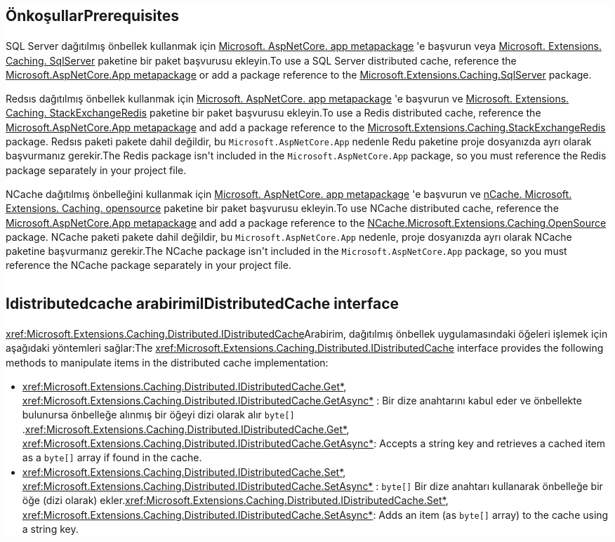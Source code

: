 ## <a name="prerequisites"></a><span data-ttu-id="6f764-212">Önkoşullar</span><span class="sxs-lookup"><span data-stu-id="6f764-212">Prerequisites</span></span>

<span data-ttu-id="6f764-213">SQL Server dağıtılmış önbellek kullanmak için [Microsoft. AspNetCore. app metapackage](xref:fundamentals/metapackage-app) 'e başvurun veya [Microsoft. Extensions. Caching. SqlServer](https://www.nuget.org/packages/Microsoft.Extensions.Caching.SqlServer) paketine bir paket başvurusu ekleyin.</span><span class="sxs-lookup"><span data-stu-id="6f764-213">To use a SQL Server distributed cache, reference the [Microsoft.AspNetCore.App metapackage](xref:fundamentals/metapackage-app) or add a package reference to the [Microsoft.Extensions.Caching.SqlServer](https://www.nuget.org/packages/Microsoft.Extensions.Caching.SqlServer) package.</span></span>

<span data-ttu-id="6f764-214">Redsıs dağıtılmış önbellek kullanmak için [Microsoft. AspNetCore. app metapackage](xref:fundamentals/metapackage-app) 'e başvurun ve [Microsoft. Extensions. Caching. StackExchangeRedis](https://www.nuget.org/packages/Microsoft.Extensions.Caching.StackExchangeRedis) paketine bir paket başvurusu ekleyin.</span><span class="sxs-lookup"><span data-stu-id="6f764-214">To use a Redis distributed cache, reference the [Microsoft.AspNetCore.App metapackage](xref:fundamentals/metapackage-app) and add a package reference to the [Microsoft.Extensions.Caching.StackExchangeRedis](https://www.nuget.org/packages/Microsoft.Extensions.Caching.StackExchangeRedis) package.</span></span> <span data-ttu-id="6f764-215">Redsıs paketi pakete dahil değildir, bu `Microsoft.AspNetCore.App` nedenle Redu paketine proje dosyanızda ayrı olarak başvurmanız gerekir.</span><span class="sxs-lookup"><span data-stu-id="6f764-215">The Redis package isn't included in the `Microsoft.AspNetCore.App` package, so you must reference the Redis package separately in your project file.</span></span>

<span data-ttu-id="6f764-216">NCache dağıtılmış önbelleğini kullanmak için [Microsoft. AspNetCore. app metapackage](xref:fundamentals/metapackage-app) 'e başvurun ve [nCache. Microsoft. Extensions. Caching. opensource](https://www.nuget.org/packages/NCache.Microsoft.Extensions.Caching.OpenSource) paketine bir paket başvurusu ekleyin.</span><span class="sxs-lookup"><span data-stu-id="6f764-216">To use NCache distributed cache, reference the [Microsoft.AspNetCore.App metapackage](xref:fundamentals/metapackage-app) and add a package reference to the [NCache.Microsoft.Extensions.Caching.OpenSource](https://www.nuget.org/packages/NCache.Microsoft.Extensions.Caching.OpenSource) package.</span></span> <span data-ttu-id="6f764-217">NCache paketi pakete dahil değildir, bu `Microsoft.AspNetCore.App` nedenle, proje dosyanızda ayrı olarak NCache paketine başvurmanız gerekir.</span><span class="sxs-lookup"><span data-stu-id="6f764-217">The NCache package isn't included in the `Microsoft.AspNetCore.App` package, so you must reference the NCache package separately in your project file.</span></span>

## <a name="idistributedcache-interface"></a><span data-ttu-id="6f764-218">Idistributedcache arabirimi</span><span class="sxs-lookup"><span data-stu-id="6f764-218">IDistributedCache interface</span></span>

<span data-ttu-id="6f764-219"><xref:Microsoft.Extensions.Caching.Distributed.IDistributedCache>Arabirim, dağıtılmış önbellek uygulamasındaki öğeleri işlemek için aşağıdaki yöntemleri sağlar:</span><span class="sxs-lookup"><span data-stu-id="6f764-219">The <xref:Microsoft.Extensions.Caching.Distributed.IDistributedCache> interface provides the following methods to manipulate items in the distributed cache implementation:</span></span>

* <span data-ttu-id="6f764-220"><xref:Microsoft.Extensions.Caching.Distributed.IDistributedCache.Get*>, <xref:Microsoft.Extensions.Caching.Distributed.IDistributedCache.GetAsync*> : Bir dize anahtarını kabul eder ve önbellekte bulunursa önbelleğe alınmış bir öğeyi dizi olarak alır `byte[]` .</span><span class="sxs-lookup"><span data-stu-id="6f764-220"><xref:Microsoft.Extensions.Caching.Distributed.IDistributedCache.Get*>, <xref:Microsoft.Extensions.Caching.Distributed.IDistributedCache.GetAsync*>: Accepts a string key and retrieves a cached item as a `byte[]` array if found in the cache.</span></span>
* <span data-ttu-id="6f764-221"><xref:Microsoft.Extensions.Caching.Distributed.IDistributedCache.Set*>, <xref:Microsoft.Extensions.Caching.Distributed.IDistributedCache.SetAsync*> : `byte[]` Bir dize anahtarı kullanarak önbelleğe bir öğe (dizi olarak) ekler.</span><span class="sxs-lookup"><span data-stu-id="6f764-221"><xref:Microsoft.Extensions.Caching.Distributed.IDistributedCache.Set*>, <xref:Microsoft.Extensions.Caching.Distributed.IDistributedCache.SetAsync*>: Adds an item (as `byte[]` array) to the cache using a string key.</span></span>